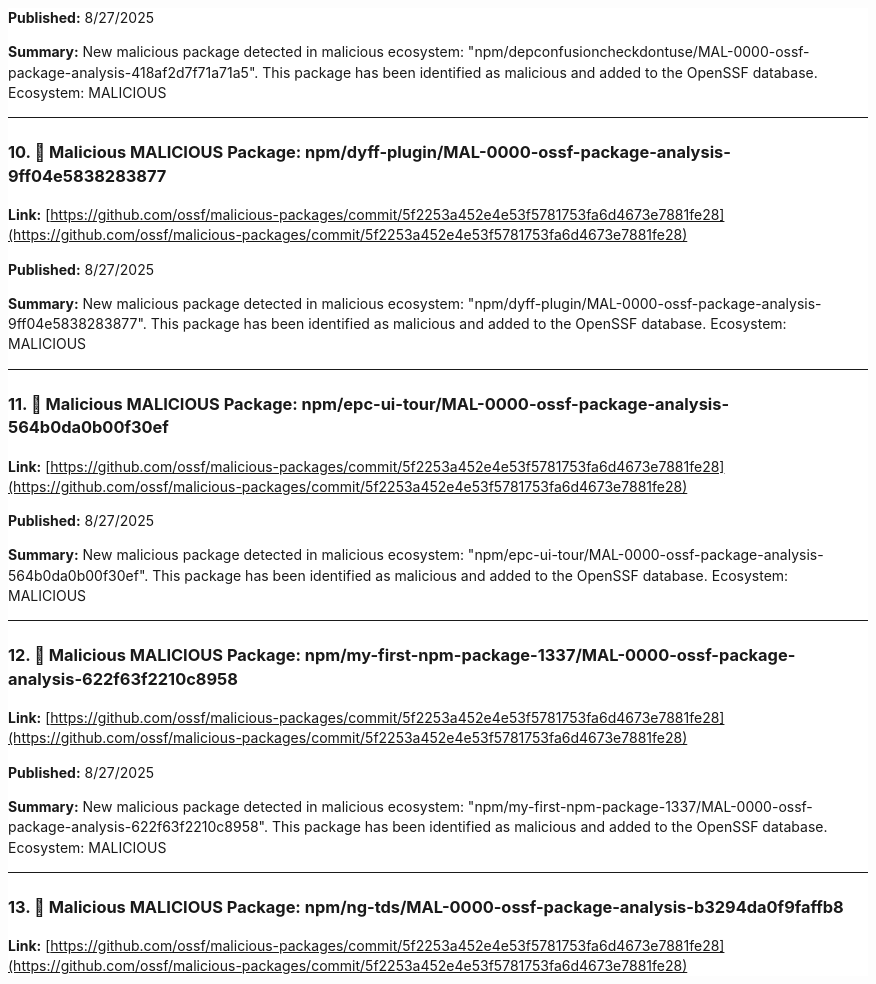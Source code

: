 **Published:** 8/27/2025

**Summary:** New malicious package detected in malicious ecosystem: "npm/depconfusioncheckdontuse/MAL-0000-ossf-package-analysis-418af2d7f71a71a5". This package has been identified as malicious and added to the OpenSSF database. Ecosystem: MALICIOUS

---

### 10. 🚨 Malicious MALICIOUS Package: npm/dyff-plugin/MAL-0000-ossf-package-analysis-9ff04e5838283877

**Link:** [https://github.com/ossf/malicious-packages/commit/5f2253a452e4e53f5781753fa6d4673e7881fe28](https://github.com/ossf/malicious-packages/commit/5f2253a452e4e53f5781753fa6d4673e7881fe28)

**Published:** 8/27/2025

**Summary:** New malicious package detected in malicious ecosystem: "npm/dyff-plugin/MAL-0000-ossf-package-analysis-9ff04e5838283877". This package has been identified as malicious and added to the OpenSSF database. Ecosystem: MALICIOUS

---

### 11. 🚨 Malicious MALICIOUS Package: npm/epc-ui-tour/MAL-0000-ossf-package-analysis-564b0da0b00f30ef

**Link:** [https://github.com/ossf/malicious-packages/commit/5f2253a452e4e53f5781753fa6d4673e7881fe28](https://github.com/ossf/malicious-packages/commit/5f2253a452e4e53f5781753fa6d4673e7881fe28)

**Published:** 8/27/2025

**Summary:** New malicious package detected in malicious ecosystem: "npm/epc-ui-tour/MAL-0000-ossf-package-analysis-564b0da0b00f30ef". This package has been identified as malicious and added to the OpenSSF database. Ecosystem: MALICIOUS

---

### 12. 🚨 Malicious MALICIOUS Package: npm/my-first-npm-package-1337/MAL-0000-ossf-package-analysis-622f63f2210c8958

**Link:** [https://github.com/ossf/malicious-packages/commit/5f2253a452e4e53f5781753fa6d4673e7881fe28](https://github.com/ossf/malicious-packages/commit/5f2253a452e4e53f5781753fa6d4673e7881fe28)

**Published:** 8/27/2025

**Summary:** New malicious package detected in malicious ecosystem: "npm/my-first-npm-package-1337/MAL-0000-ossf-package-analysis-622f63f2210c8958". This package has been identified as malicious and added to the OpenSSF database. Ecosystem: MALICIOUS

---

### 13. 🚨 Malicious MALICIOUS Package: npm/ng-tds/MAL-0000-ossf-package-analysis-b3294da0f9faffb8

**Link:** [https://github.com/ossf/malicious-packages/commit/5f2253a452e4e53f5781753fa6d4673e7881fe28](https://github.com/ossf/malicious-packages/commit/5f2253a452e4e53f5781753fa6d4673e7881fe28)
